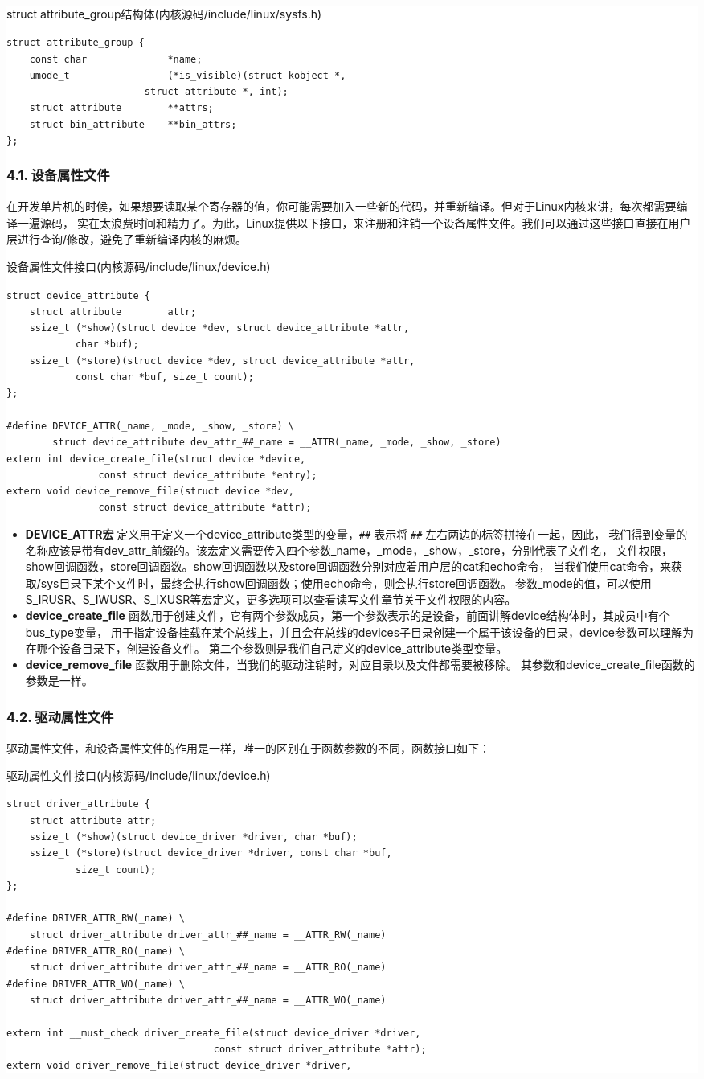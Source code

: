 struct attribute_group结构体(内核源码/include/linux/sysfs.h)

```
struct attribute_group {
    const char              *name;
    umode_t                 (*is_visible)(struct kobject *,
                        struct attribute *, int);
    struct attribute        **attrs;
    struct bin_attribute    **bin_attrs;
};
```

### 4.1. 设备属性文件

在开发单片机的时候，如果想要读取某个寄存器的值，你可能需要加入一些新的代码，并重新编译。但对于Linux内核来讲，每次都需要编译一遍源码， 实在太浪费时间和精力了。为此，Linux提供以下接口，来注册和注销一个设备属性文件。我们可以通过这些接口直接在用户层进行查询/修改，避免了重新编译内核的麻烦。

设备属性文件接口(内核源码/include/linux/device.h)

```
struct device_attribute {
    struct attribute        attr;
    ssize_t (*show)(struct device *dev, struct device_attribute *attr,
            char *buf);
    ssize_t (*store)(struct device *dev, struct device_attribute *attr,
            const char *buf, size_t count);
};

#define DEVICE_ATTR(_name, _mode, _show, _store) \
        struct device_attribute dev_attr_##_name = __ATTR(_name, _mode, _show, _store)
extern int device_create_file(struct device *device,
                const struct device_attribute *entry);
extern void device_remove_file(struct device *dev,
                const struct device_attribute *attr);
```

- **DEVICE_ATTR宏** 定义用于定义一个device_attribute类型的变量，`##` 表示将 `##` 左右两边的标签拼接在一起，因此， 我们得到变量的名称应该是带有dev_attr_前缀的。该宏定义需要传入四个参数_name，_mode，_show，_store，分别代表了文件名， 文件权限，show回调函数，store回调函数。show回调函数以及store回调函数分别对应着用户层的cat和echo命令， 当我们使用cat命令，来获取/sys目录下某个文件时，最终会执行show回调函数；使用echo命令，则会执行store回调函数。 参数_mode的值，可以使用S_IRUSR、S_IWUSR、S_IXUSR等宏定义，更多选项可以查看读写文件章节关于文件权限的内容。
- **device_create_file** 函数用于创建文件，它有两个参数成员，第一个参数表示的是设备，前面讲解device结构体时，其成员中有个bus_type变量， 用于指定设备挂载在某个总线上，并且会在总线的devices子目录创建一个属于该设备的目录，device参数可以理解为在哪个设备目录下，创建设备文件。 第二个参数则是我们自己定义的device_attribute类型变量。
- **device_remove_file** 函数用于删除文件，当我们的驱动注销时，对应目录以及文件都需要被移除。 其参数和device_create_file函数的参数是一样。

### 4.2. 驱动属性文件

驱动属性文件，和设备属性文件的作用是一样，唯一的区别在于函数参数的不同，函数接口如下：

驱动属性文件接口(内核源码/include/linux/device.h)

```
struct driver_attribute {
    struct attribute attr;
    ssize_t (*show)(struct device_driver *driver, char *buf);
    ssize_t (*store)(struct device_driver *driver, const char *buf,
            size_t count);
};

#define DRIVER_ATTR_RW(_name) \
    struct driver_attribute driver_attr_##_name = __ATTR_RW(_name)
#define DRIVER_ATTR_RO(_name) \
    struct driver_attribute driver_attr_##_name = __ATTR_RO(_name)
#define DRIVER_ATTR_WO(_name) \
    struct driver_attribute driver_attr_##_name = __ATTR_WO(_name)

extern int __must_check driver_create_file(struct device_driver *driver,
                                    const struct driver_attribute *attr);
extern void driver_remove_file(struct device_driver *driver,
```
